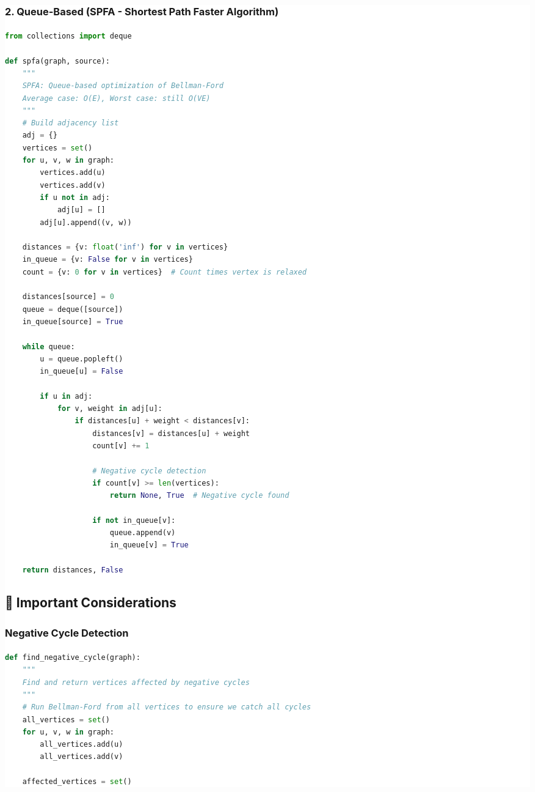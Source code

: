 ### 2. Queue-Based (SPFA - Shortest Path Faster Algorithm)
```python
from collections import deque

def spfa(graph, source):
    """
    SPFA: Queue-based optimization of Bellman-Ford
    Average case: O(E), Worst case: still O(VE)
    """
    # Build adjacency list
    adj = {}
    vertices = set()
    for u, v, w in graph:
        vertices.add(u)
        vertices.add(v)
        if u not in adj:
            adj[u] = []
        adj[u].append((v, w))
    
    distances = {v: float('inf') for v in vertices}
    in_queue = {v: False for v in vertices}
    count = {v: 0 for v in vertices}  # Count times vertex is relaxed
    
    distances[source] = 0
    queue = deque([source])
    in_queue[source] = True
    
    while queue:
        u = queue.popleft()
        in_queue[u] = False
        
        if u in adj:
            for v, weight in adj[u]:
                if distances[u] + weight < distances[v]:
                    distances[v] = distances[u] + weight
                    count[v] += 1
                    
                    # Negative cycle detection
                    if count[v] >= len(vertices):
                        return None, True  # Negative cycle found
                    
                    if not in_queue[v]:
                        queue.append(v)
                        in_queue[v] = True
    
    return distances, False
```

## 🚨 Important Considerations

### Negative Cycle Detection
```python
def find_negative_cycle(graph):
    """
    Find and return vertices affected by negative cycles
    """
    # Run Bellman-Ford from all vertices to ensure we catch all cycles
    all_vertices = set()
    for u, v, w in graph:
        all_vertices.add(u)
        all_vertices.add(v)
    
    affected_vertices = set()
```